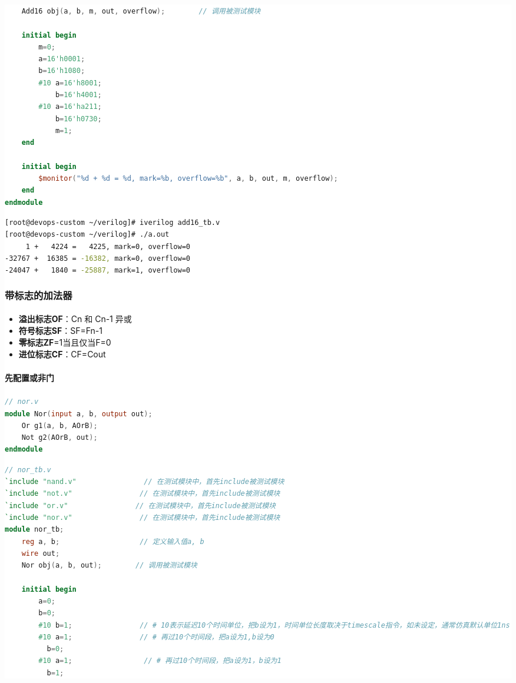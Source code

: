 ```verilog
    Add16 obj(a, b, m, out, overflow);        // 调用被测试模块
    
    initial begin
        m=0;
        a=16'h0001;
        b=16'h1080;
        #10 a=16'h8001;
            b=16'h4001;
        #10 a=16'ha211;
            b=16'h0730;
            m=1;
    end
    
    initial begin
        $monitor("%d + %d = %d, mark=%b, overflow=%b", a, b, out, m, overflow);
    end
endmodule
```

```bash
[root@devops-custom ~/verilog]# iverilog add16_tb.v 
[root@devops-custom ~/verilog]# ./a.out 
     1 +   4224 =   4225, mark=0, overflow=0
-32767 +  16385 = -16382, mark=0, overflow=0
-24047 +   1840 = -25887, mark=1, overflow=0
```



### 带标志的加法器

- **溢出标志OF**：Cn 和 Cn-1 异或
- **符号标志SF**：SF=Fn-1
- **零标志ZF**=1当且仅当F=0
- **进位标志CF**：CF=Cout



#### 先配置或非门

```verilog
// nor.v
module Nor(input a, b, output out);
    Or g1(a, b, AOrB);
    Not g2(AOrB, out);
endmodule
```

```verilog
// nor_tb.v
`include "nand.v"                // 在测试模块中，首先include被测试模块
`include "not.v"                // 在测试模块中，首先include被测试模块
`include "or.v"                // 在测试模块中，首先include被测试模块
`include "nor.v"                // 在测试模块中，首先include被测试模块
module nor_tb;
    reg a, b;                   // 定义输入值a, b
    wire out;
    Nor obj(a, b, out);        // 调用被测试模块
    
    initial begin
        a=0;
        b=0;
        #10 b=1;                // # 10表示延迟10个时间单位，把b设为1，时间单位长度取决于timescale指令，如未设定，通常仿真默认单位1ns
        #10 a=1;                // # 再过10个时间段，把a设为1,b设为0
          b=0;
        #10 a=1;                 // # 再过10个时间段，把a设为1，b设为1
          b=1;
```